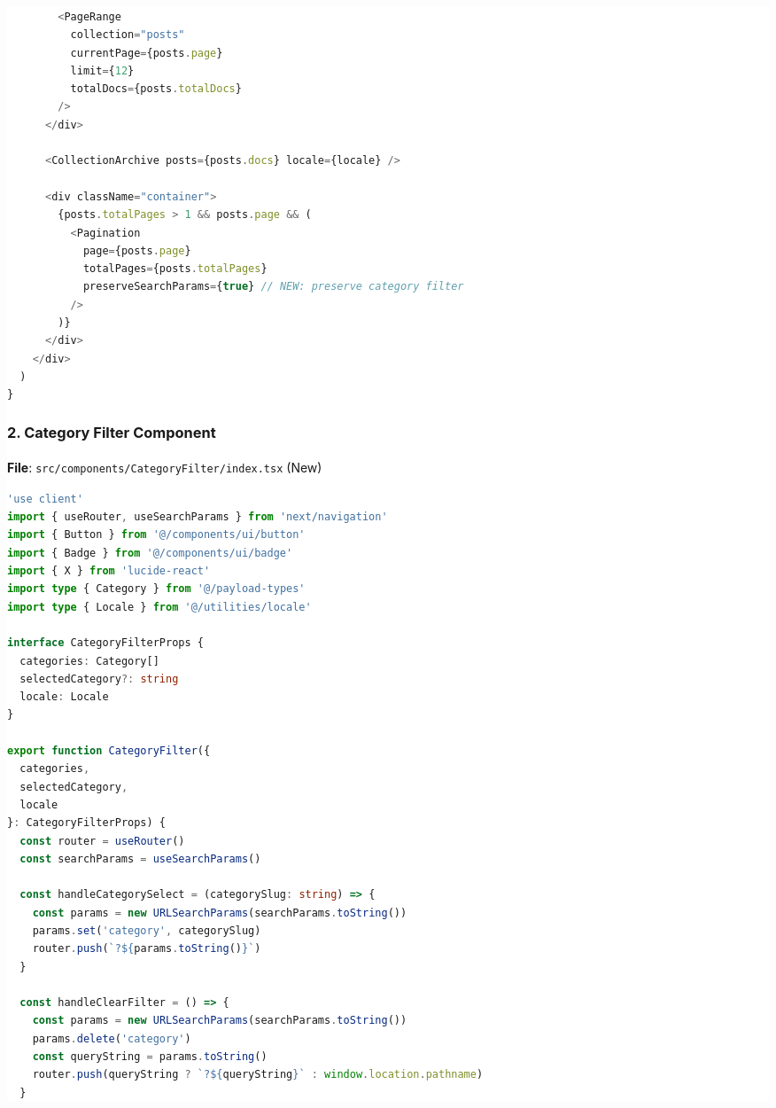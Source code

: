 ```typescript
        <PageRange
          collection="posts"
          currentPage={posts.page}
          limit={12}
          totalDocs={posts.totalDocs}
        />
      </div>

      <CollectionArchive posts={posts.docs} locale={locale} />

      <div className="container">
        {posts.totalPages > 1 && posts.page && (
          <Pagination 
            page={posts.page} 
            totalPages={posts.totalPages}
            preserveSearchParams={true} // NEW: preserve category filter
          />
        )}
      </div>
    </div>
  )
}
```

### 2. Category Filter Component
**File**: `src/components/CategoryFilter/index.tsx` (New)

```typescript
'use client'
import { useRouter, useSearchParams } from 'next/navigation'
import { Button } from '@/components/ui/button'
import { Badge } from '@/components/ui/badge'
import { X } from 'lucide-react'
import type { Category } from '@/payload-types'
import type { Locale } from '@/utilities/locale'

interface CategoryFilterProps {
  categories: Category[]
  selectedCategory?: string
  locale: Locale
}

export function CategoryFilter({ 
  categories, 
  selectedCategory, 
  locale 
}: CategoryFilterProps) {
  const router = useRouter()
  const searchParams = useSearchParams()

  const handleCategorySelect = (categorySlug: string) => {
    const params = new URLSearchParams(searchParams.toString())
    params.set('category', categorySlug)
    router.push(`?${params.toString()}`)
  }

  const handleClearFilter = () => {
    const params = new URLSearchParams(searchParams.toString())
    params.delete('category')
    const queryString = params.toString()
    router.push(queryString ? `?${queryString}` : window.location.pathname)
  }

```